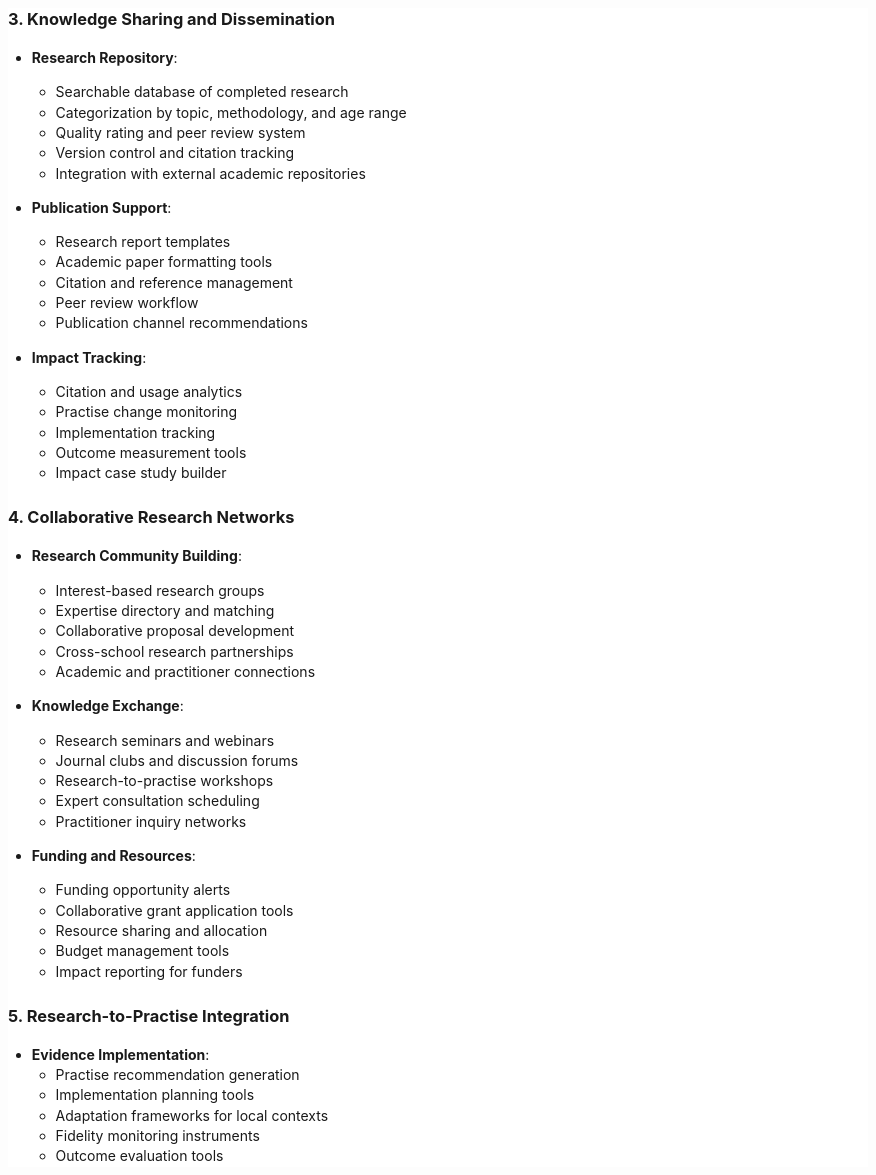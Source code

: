 ### 3. Knowledge Sharing and Dissemination

- **Research Repository**:
  - Searchable database of completed research
  - Categorization by topic, methodology, and age range
  - Quality rating and peer review system
  - Version control and citation tracking
  - Integration with external academic repositories

- **Publication Support**:
  - Research report templates
  - Academic paper formatting tools
  - Citation and reference management
  - Peer review workflow
  - Publication channel recommendations

- **Impact Tracking**:
  - Citation and usage analytics
  - Practise change monitoring
  - Implementation tracking
  - Outcome measurement tools
  - Impact case study builder

### 4. Collaborative Research Networks

- **Research Community Building**:
  - Interest-based research groups
  - Expertise directory and matching
  - Collaborative proposal development
  - Cross-school research partnerships
  - Academic and practitioner connections

- **Knowledge Exchange**:
  - Research seminars and webinars
  - Journal clubs and discussion forums
  - Research-to-practise workshops
  - Expert consultation scheduling
  - Practitioner inquiry networks

- **Funding and Resources**:
  - Funding opportunity alerts
  - Collaborative grant application tools
  - Resource sharing and allocation
  - Budget management tools
  - Impact reporting for funders

### 5. Research-to-Practise Integration

- **Evidence Implementation**:
  - Practise recommendation generation
  - Implementation planning tools
  - Adaptation frameworks for local contexts
  - Fidelity monitoring instruments
  - Outcome evaluation tools
